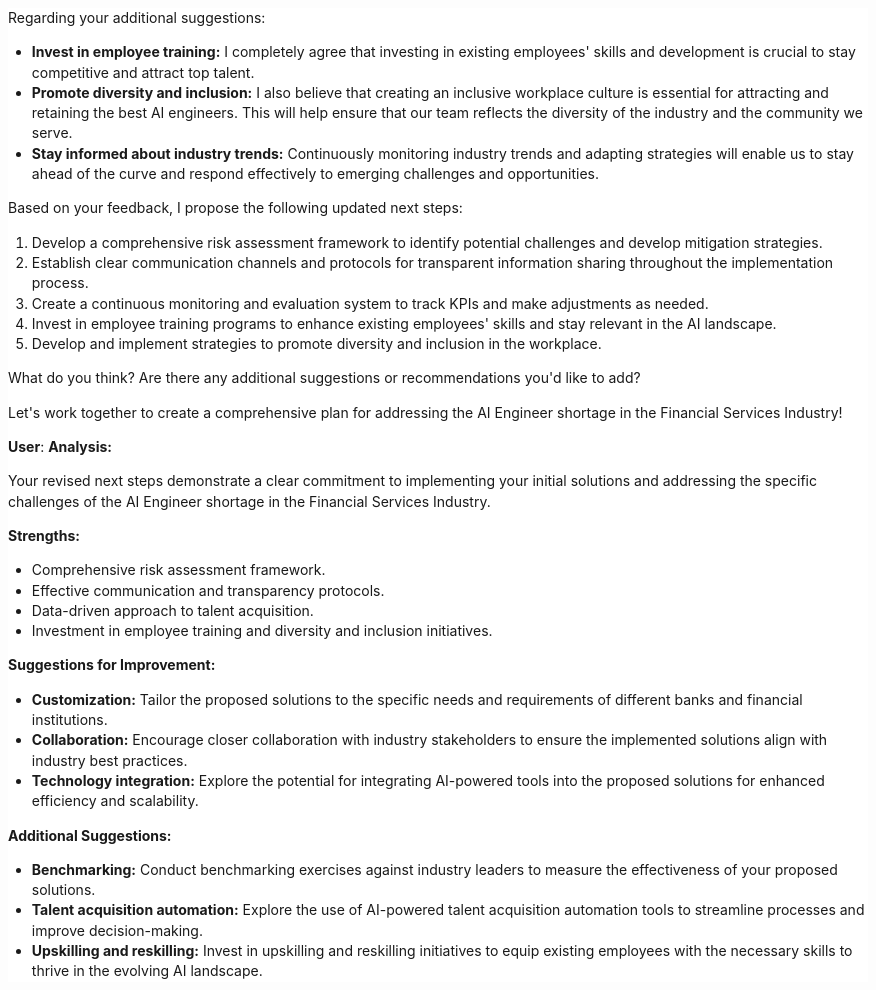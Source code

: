 Regarding your additional suggestions:

* **Invest in employee training:** I completely agree that investing in existing employees' skills and development is crucial to stay competitive and attract top talent.
* **Promote diversity and inclusion:** I also believe that creating an inclusive workplace culture is essential for attracting and retaining the best AI engineers. This will help ensure that our team reflects the diversity of the industry and the community we serve.
* **Stay informed about industry trends:** Continuously monitoring industry trends and adapting strategies will enable us to stay ahead of the curve and respond effectively to emerging challenges and opportunities.

Based on your feedback, I propose the following updated next steps:

1. Develop a comprehensive risk assessment framework to identify potential challenges and develop mitigation strategies.
2. Establish clear communication channels and protocols for transparent information sharing throughout the implementation process.
3. Create a continuous monitoring and evaluation system to track KPIs and make adjustments as needed.
4. Invest in employee training programs to enhance existing employees' skills and stay relevant in the AI landscape.
5. Develop and implement strategies to promote diversity and inclusion in the workplace.

What do you think? Are there any additional suggestions or recommendations you'd like to add?

Let's work together to create a comprehensive plan for addressing the AI Engineer shortage in the Financial Services Industry!

**User**: **Analysis:**

Your revised next steps demonstrate a clear commitment to implementing your initial solutions and addressing the specific challenges of the AI Engineer shortage in the Financial Services Industry.

**Strengths:**

- Comprehensive risk assessment framework.
- Effective communication and transparency protocols.
- Data-driven approach to talent acquisition.
- Investment in employee training and diversity and inclusion initiatives.

**Suggestions for Improvement:**

- **Customization:** Tailor the proposed solutions to the specific needs and requirements of different banks and financial institutions.
- **Collaboration:** Encourage closer collaboration with industry stakeholders to ensure the implemented solutions align with industry best practices.
- **Technology integration:** Explore the potential for integrating AI-powered tools into the proposed solutions for enhanced efficiency and scalability.

**Additional Suggestions:**

- **Benchmarking:** Conduct benchmarking exercises against industry leaders to measure the effectiveness of your proposed solutions.
- **Talent acquisition automation:** Explore the use of AI-powered talent acquisition automation tools to streamline processes and improve decision-making.
- **Upskilling and reskilling:** Invest in upskilling and reskilling initiatives to equip existing employees with the necessary skills to thrive in the evolving AI landscape.
